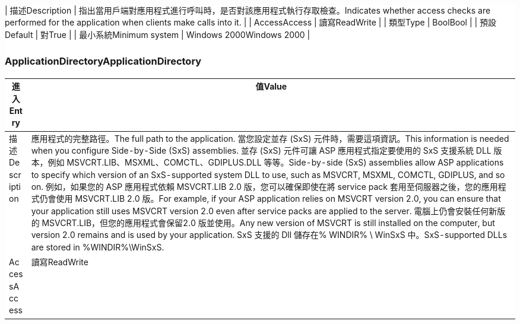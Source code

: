 | <span data-ttu-id="049b8-224">描述</span><span class="sxs-lookup"><span data-stu-id="049b8-224">Description</span></span>    | <span data-ttu-id="049b8-225">指出當用戶端對應用程式進行呼叫時，是否對該應用程式執行存取檢查。</span><span class="sxs-lookup"><span data-stu-id="049b8-225">Indicates whether access checks are performed for the application when clients make calls into it.</span></span> |
| <span data-ttu-id="049b8-226">Access</span><span class="sxs-lookup"><span data-stu-id="049b8-226">Access</span></span>         | <span data-ttu-id="049b8-227">讀寫</span><span class="sxs-lookup"><span data-stu-id="049b8-227">ReadWrite</span></span>                                                                                          |
| <span data-ttu-id="049b8-228">類型</span><span class="sxs-lookup"><span data-stu-id="049b8-228">Type</span></span>           | <span data-ttu-id="049b8-229">Bool</span><span class="sxs-lookup"><span data-stu-id="049b8-229">Bool</span></span>                                                                                               |
| <span data-ttu-id="049b8-230">預設</span><span class="sxs-lookup"><span data-stu-id="049b8-230">Default</span></span>        | <span data-ttu-id="049b8-231">對</span><span class="sxs-lookup"><span data-stu-id="049b8-231">True</span></span>                                                                                               |
| <span data-ttu-id="049b8-232">最小系統</span><span class="sxs-lookup"><span data-stu-id="049b8-232">Minimum system</span></span> | <span data-ttu-id="049b8-233">Windows 2000</span><span class="sxs-lookup"><span data-stu-id="049b8-233">Windows 2000</span></span>                                                                                       |



 

### <a name="applicationdirectory"></a><span data-ttu-id="049b8-234">ApplicationDirectory</span><span class="sxs-lookup"><span data-stu-id="049b8-234">ApplicationDirectory</span></span>



| <span data-ttu-id="049b8-235">進入</span><span class="sxs-lookup"><span data-stu-id="049b8-235">Entry</span></span> | <span data-ttu-id="049b8-236">值</span><span class="sxs-lookup"><span data-stu-id="049b8-236">Value</span></span> |
|----------------|------------------------------------------------------------------------------------------------------------------------------------------------------------------------------------------------------------------------------------------------------------------------------------------------------------------------------------------------------------------------------------------------------------------------------------------------------------------------------------------------------------------------------------------------------------------------------------------------------------------------------------------------------------|
| <span data-ttu-id="049b8-237">描述</span><span class="sxs-lookup"><span data-stu-id="049b8-237">Description</span></span>    | <span data-ttu-id="049b8-238">應用程式的完整路徑。</span><span class="sxs-lookup"><span data-stu-id="049b8-238">The full path to the application.</span></span> <span data-ttu-id="049b8-239">當您設定並存 (SxS) 元件時，需要這項資訊。</span><span class="sxs-lookup"><span data-stu-id="049b8-239">This information is needed when you configure Side-by-Side (SxS) assemblies.</span></span> <span data-ttu-id="049b8-240">並存 (SxS) 元件可讓 ASP 應用程式指定要使用的 SxS 支援系統 DLL 版本，例如 MSVCRT.LIB、MSXML、COMCTL、GDIPLUS.DLL 等等。</span><span class="sxs-lookup"><span data-stu-id="049b8-240">Side-by-side (SxS) assemblies allow ASP applications to specify which version of an SxS-supported system DLL to use, such as MSVCRT, MSXML, COMCTL, GDIPLUS, and so on.</span></span> <span data-ttu-id="049b8-241">例如，如果您的 ASP 應用程式依賴 MSVCRT.LIB 2.0 版，您可以確保即使在將 service pack 套用至伺服器之後，您的應用程式仍會使用 MSVCRT.LIB 2.0 版。</span><span class="sxs-lookup"><span data-stu-id="049b8-241">For example, if your ASP application relies on MSVCRT version 2.0, you can ensure that your application still uses MSVCRT version 2.0 even after service packs are applied to the server.</span></span> <span data-ttu-id="049b8-242">電腦上仍會安裝任何新版的 MSVCRT.LIB，但您的應用程式會保留2.0 版並使用。</span><span class="sxs-lookup"><span data-stu-id="049b8-242">Any new version of MSVCRT is still installed on the computer, but version 2.0 remains and is used by your application.</span></span> <span data-ttu-id="049b8-243">SxS 支援的 Dll 儲存在% WINDIR% \\ WinSxS 中。</span><span class="sxs-lookup"><span data-stu-id="049b8-243">SxS-supported DLLs are stored in %WINDIR%\\WinSxS.</span></span> |
| <span data-ttu-id="049b8-244">Access</span><span class="sxs-lookup"><span data-stu-id="049b8-244">Access</span></span>         | <span data-ttu-id="049b8-245">讀寫</span><span class="sxs-lookup"><span data-stu-id="049b8-245">ReadWrite</span></span>                                                                                                                                                                                                                                                                                                                                                                                                                                                                                                                                                                                                                                                  |